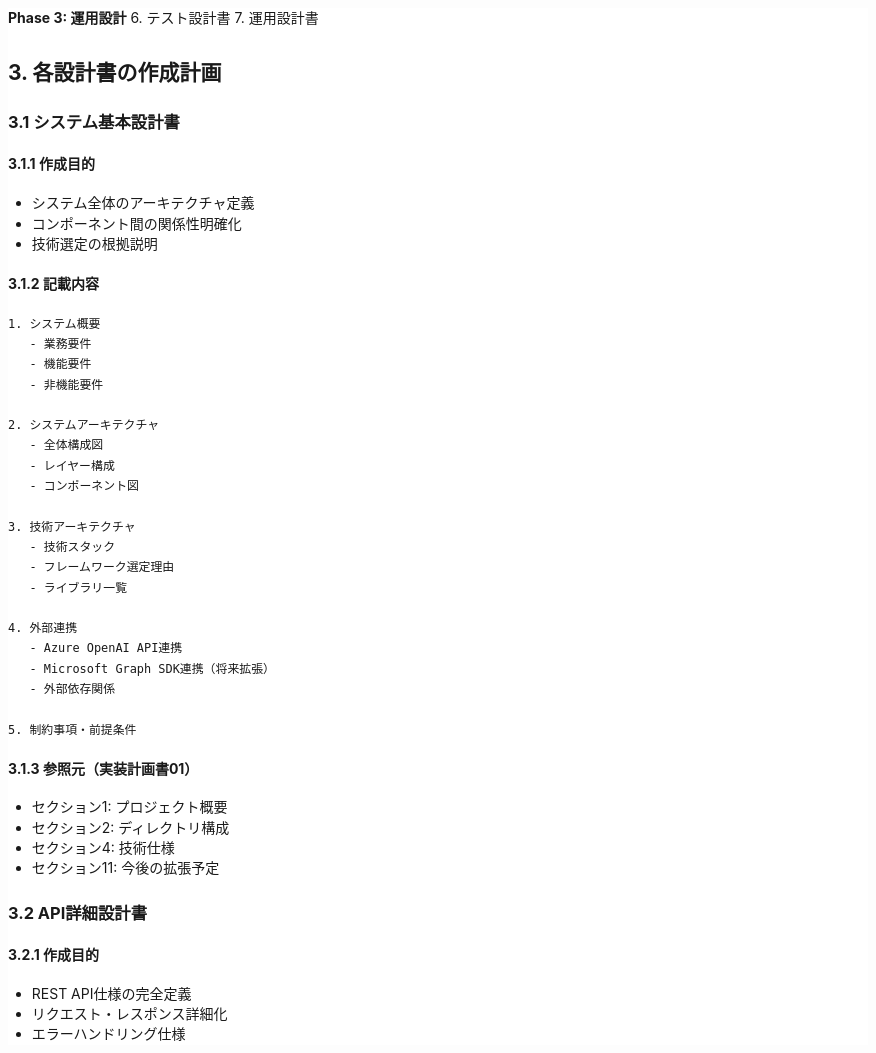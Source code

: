 **Phase 3: 運用設計**
6. テスト設計書
7. 運用設計書

## 3. 各設計書の作成計画

### 3.1 システム基本設計書

#### 3.1.1 作成目的
- システム全体のアーキテクチャ定義
- コンポーネント間の関係性明確化
- 技術選定の根拠説明

#### 3.1.2 記載内容
```
1. システム概要
   - 業務要件
   - 機能要件
   - 非機能要件

2. システムアーキテクチャ
   - 全体構成図
   - レイヤー構成
   - コンポーネント図

3. 技術アーキテクチャ
   - 技術スタック
   - フレームワーク選定理由
   - ライブラリ一覧

4. 外部連携
   - Azure OpenAI API連携
   - Microsoft Graph SDK連携（将来拡張）
   - 外部依存関係

5. 制約事項・前提条件
```

#### 3.1.3 参照元（実装計画書01）
- セクション1: プロジェクト概要
- セクション2: ディレクトリ構成
- セクション4: 技術仕様
- セクション11: 今後の拡張予定

### 3.2 API詳細設計書

#### 3.2.1 作成目的
- REST API仕様の完全定義
- リクエスト・レスポンス詳細化
- エラーハンドリング仕様
